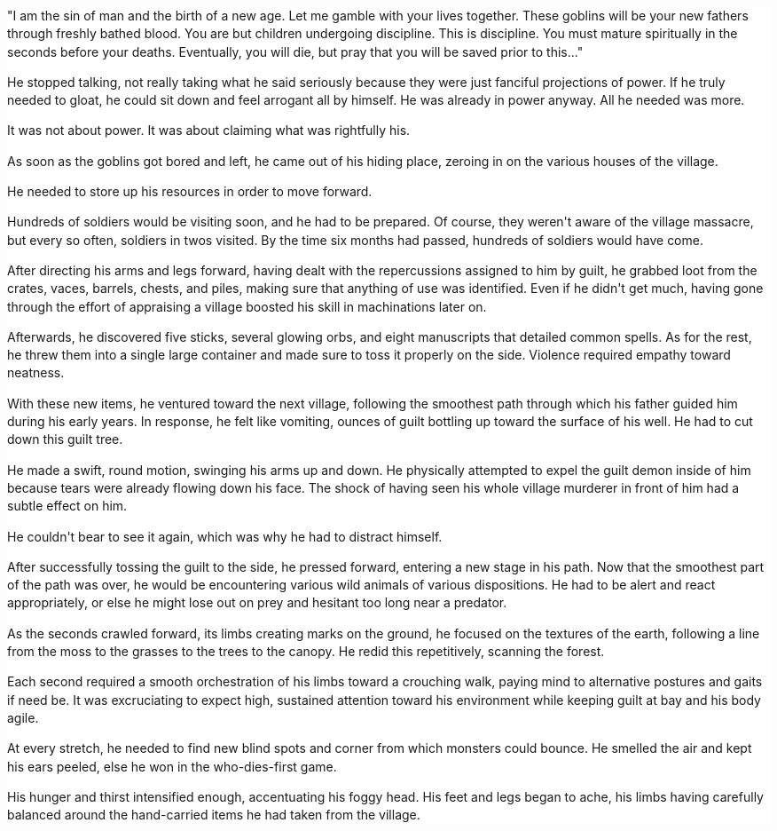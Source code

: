 "I am the sin of man and the birth of a new age. Let me gamble with your lives together. These goblins will be your new fathers through freshly bathed blood. You are but children undergoing discipline. This is discipline. You must mature spiritually in the seconds before your deaths. Eventually, you will die, but pray that you will be saved prior to this..."

He stopped talking, not really taking what he said seriously because they were just fanciful projections of power. If he truly needed to gloat, he could sit down and feel arrogant all by himself. He was already in power anyway. All he needed was more.

It was not about power. It was about claiming what was rightfully his.

As soon as the goblins got bored and left, he came out of his hiding place, zeroing in on the various houses of the village.

He needed to store up his resources in order to move forward.

Hundreds of soldiers would be visiting soon, and he had to be prepared. Of course, they weren't aware of the village massacre, but every so often, soldiers in twos visited. By the time six months had passed, hundreds of soldiers would have come.

After directing his arms and legs forward, having dealt with the repercussions assigned to him by guilt, he grabbed loot from the crates, vaces, barrels, chests, and piles, making sure that anything of use was identified. Even if he didn't get much, having gone through the effort of appraising a village boosted his skill in machinations later on.

Afterwards, he discovered five sticks, several glowing orbs, and eight manuscripts that detailed common spells. As for the rest, he threw them into a single large container and made sure to toss it properly on the side. Violence required empathy toward neatness.

With these new items, he ventured toward the next village, following the smoothest path through which his father guided him during his early years. In response, he felt like vomiting, ounces of guilt bottling up toward the surface of his well. He had to cut down this guilt tree.

He made a swift, round motion, swinging his arms up and down. He physically attempted to expel the guilt demon inside of him because tears were already flowing down his face. The shock of having seen his whole village murderer in front of him had a subtle effect on him.

He couldn't bear to see it again, which was why he had to distract himself.

After successfully tossing the guilt to the side, he pressed forward, entering a new stage in his path. Now that the smoothest part of the path was over, he would be encountering various wild animals of various dispositions. He had to be alert and react appropriately, or else he might lose out on prey and hesitant too long near a predator.

As the seconds crawled forward, its limbs creating marks on the ground, he focused on the textures of the earth, following a line from the moss to the grasses to the trees to the canopy. He redid this repetitively, scanning the forest.

Each second required a smooth orchestration of his limbs toward a crouching walk, paying mind to alternative postures and gaits if need be. It was excruciating to expect high, sustained attention toward his environment while keeping guilt at bay and his body agile.

At every stretch, he needed to find new blind spots and corner from which monsters could bounce. He smelled the air and kept his ears peeled, else he won in the who-dies-first game.

His hunger and thirst intensified enough, accentuating his foggy head. His feet and legs began to ache, his limbs having carefully balanced around the hand-carried items he had taken from the village.
